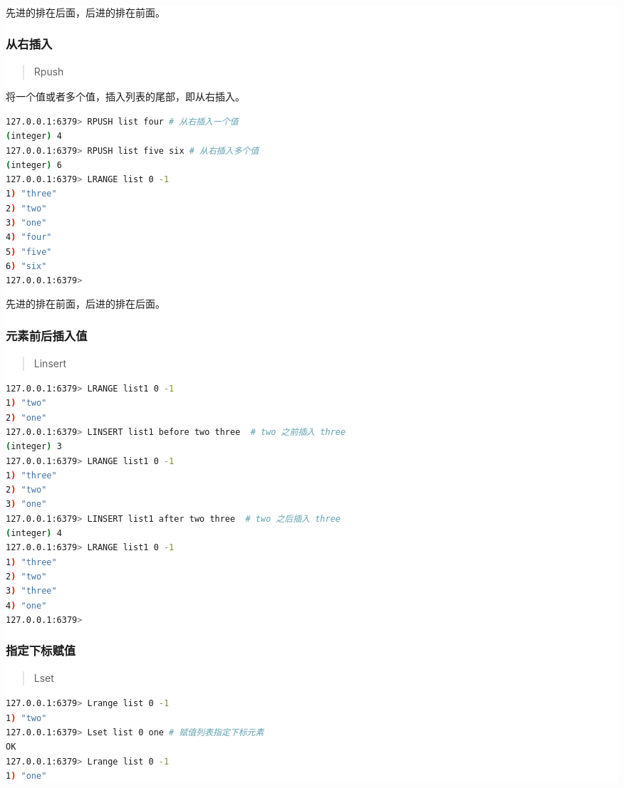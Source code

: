 先进的排在后面，后进的排在前面。

### 从右插入

> Rpush

将一个值或者多个值，插入列表的尾部，即从右插入。

```bash
127.0.0.1:6379> RPUSH list four # 从右插入一个值
(integer) 4
127.0.0.1:6379> RPUSH list five six # 从右插入多个值
(integer) 6
127.0.0.1:6379> LRANGE list 0 -1
1) "three"
2) "two"
3) "one"
4) "four"
5) "five"
6) "six"
127.0.0.1:6379> 
```

先进的排在前面，后进的排在后面。

### 元素前后插入值

> Linsert

```bash
127.0.0.1:6379> LRANGE list1 0 -1
1) "two"
2) "one"
127.0.0.1:6379> LINSERT list1 before two three  # two 之前插入 three
(integer) 3
127.0.0.1:6379> LRANGE list1 0 -1
1) "three"
2) "two"
3) "one"
127.0.0.1:6379> LINSERT list1 after two three  # two 之后插入 three
(integer) 4
127.0.0.1:6379> LRANGE list1 0 -1
1) "three"
2) "two"
3) "three"
4) "one"
127.0.0.1:6379> 

```

### 指定下标赋值

> Lset

```bash
127.0.0.1:6379> Lrange list 0 -1
1) "two"
127.0.0.1:6379> Lset list 0 one # 赋值列表指定下标元素
OK
127.0.0.1:6379> Lrange list 0 -1
1) "one"
```
